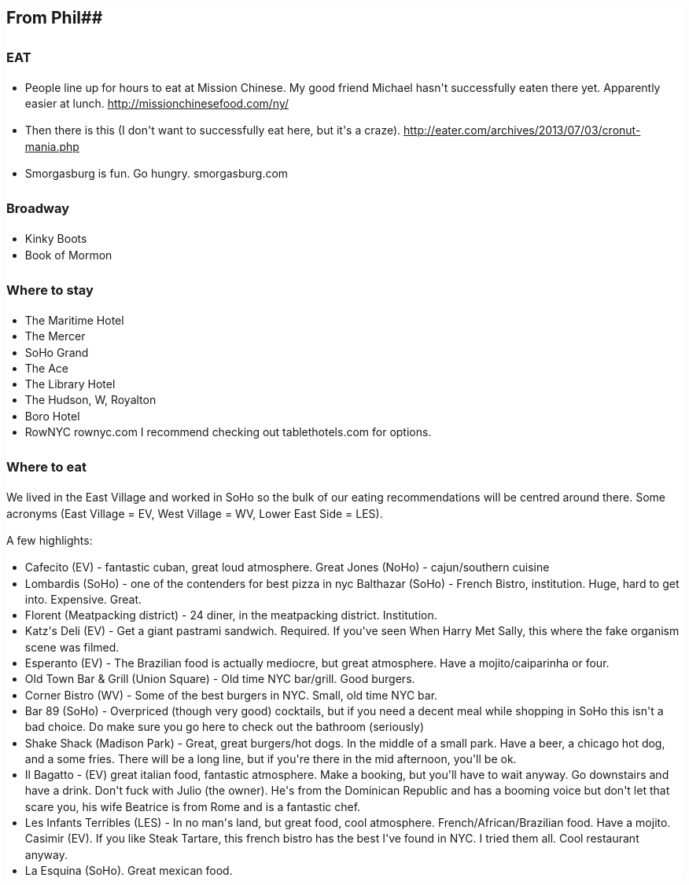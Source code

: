 ## From Phil##

### EAT ###

* People line up for hours to eat at Mission Chinese. My good friend Michael hasn't successfully eaten there yet. Apparently easier at lunch. 
http://missionchinesefood.com/ny/ 

* Then there is this (I don't want to successfully eat here, but it's a craze). 
http://eater.com/archives/2013/07/03/cronut-mania.php 

* Smorgasburg is fun. Go hungry. smorgasburg.com  

### Broadway ###
* Kinky Boots
* Book of Mormon

### Where to stay  ###
* The Maritime Hotel
* The Mercer
* SoHo Grand
* The Ace
* The Library Hotel
* The Hudson, W, Royalton
* Boro Hotel
* RowNYC rownyc.com
I recommend checking out tablethotels.com for options. 

### Where to eat ###

We lived in the East Village and worked in SoHo so the bulk of our eating recommendations will be centred around there. Some acronyms (East Village = EV, West Village = WV, Lower East Side = LES). 

A few highlights:

* Cafecito (EV) - fantastic cuban, great loud atmosphere. 
Great Jones (NoHo) - cajun/southern cuisine 
* Lombardis (SoHo) - one of the contenders for best pizza in nyc 
Balthazar (SoHo) - French Bistro, institution. Huge, hard to get into. Expensive. Great. 
* Florent (Meatpacking district) - 24 diner, in the meatpacking district. Institution. 
* Katz's Deli (EV) - Get a giant pastrami sandwich. Required. If you've seen When Harry Met Sally, this where the fake organism scene was filmed. 
* Esperanto (EV) - The Brazilian food is actually mediocre, but great atmosphere. Have a mojito/caiparinha or four. 
* Old Town Bar & Grill (Union Square) - Old time NYC bar/grill. Good burgers. 
* Corner Bistro (WV) - Some of the best burgers in NYC. Small, old time NYC bar. 
* Bar 89 (SoHo) - Overpriced (though very good) cocktails, but if you need a decent meal while shopping in SoHo this isn't a bad choice. Do make sure you go here to check out the bathroom (seriously) 
* Shake Shack (Madison Park) - Great, great burgers/hot dogs. In the middle of a small park. Have a beer, a chicago hot dog, and a some fries. There will be a long line, but if you're there in the mid afternoon, you'll be ok. 
* Il Bagatto - (EV) great italian food, fantastic atmosphere. Make a booking, but you'll have to wait anyway. Go downstairs and have a drink. Don't fuck with Julio (the owner). He's from the Dominican Republic and has a booming voice but don't let that scare you, his wife Beatrice is from Rome and is a fantastic chef. 
* Les Infants Terribles (LES) - In no man's land, but great food, cool atmosphere. French/African/Brazilian food. Have a mojito. 
Casimir (EV). If you like Steak Tartare, this french bistro has the best I've found in NYC. I tried them all. Cool restaurant anyway. 
* La Esquina (SoHo). Great mexican food. 

